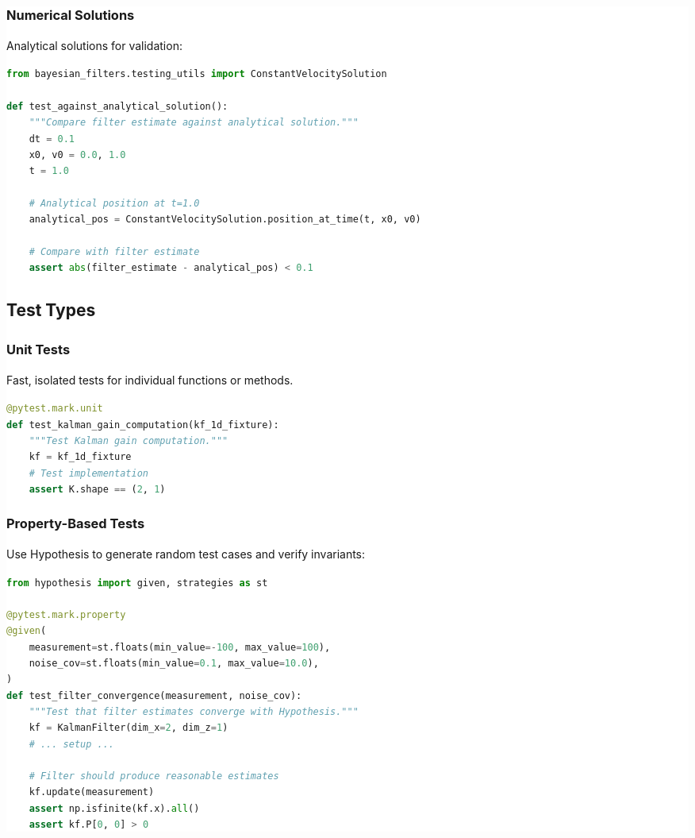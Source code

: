 ### Numerical Solutions

Analytical solutions for validation:

```python
from bayesian_filters.testing_utils import ConstantVelocitySolution

def test_against_analytical_solution():
    """Compare filter estimate against analytical solution."""
    dt = 0.1
    x0, v0 = 0.0, 1.0
    t = 1.0

    # Analytical position at t=1.0
    analytical_pos = ConstantVelocitySolution.position_at_time(t, x0, v0)

    # Compare with filter estimate
    assert abs(filter_estimate - analytical_pos) < 0.1
```

## Test Types

### Unit Tests

Fast, isolated tests for individual functions or methods.

```python
@pytest.mark.unit
def test_kalman_gain_computation(kf_1d_fixture):
    """Test Kalman gain computation."""
    kf = kf_1d_fixture
    # Test implementation
    assert K.shape == (2, 1)
```

### Property-Based Tests

Use Hypothesis to generate random test cases and verify invariants:

```python
from hypothesis import given, strategies as st

@pytest.mark.property
@given(
    measurement=st.floats(min_value=-100, max_value=100),
    noise_cov=st.floats(min_value=0.1, max_value=10.0),
)
def test_filter_convergence(measurement, noise_cov):
    """Test that filter estimates converge with Hypothesis."""
    kf = KalmanFilter(dim_x=2, dim_z=1)
    # ... setup ...

    # Filter should produce reasonable estimates
    kf.update(measurement)
    assert np.isfinite(kf.x).all()
    assert kf.P[0, 0] > 0
```

